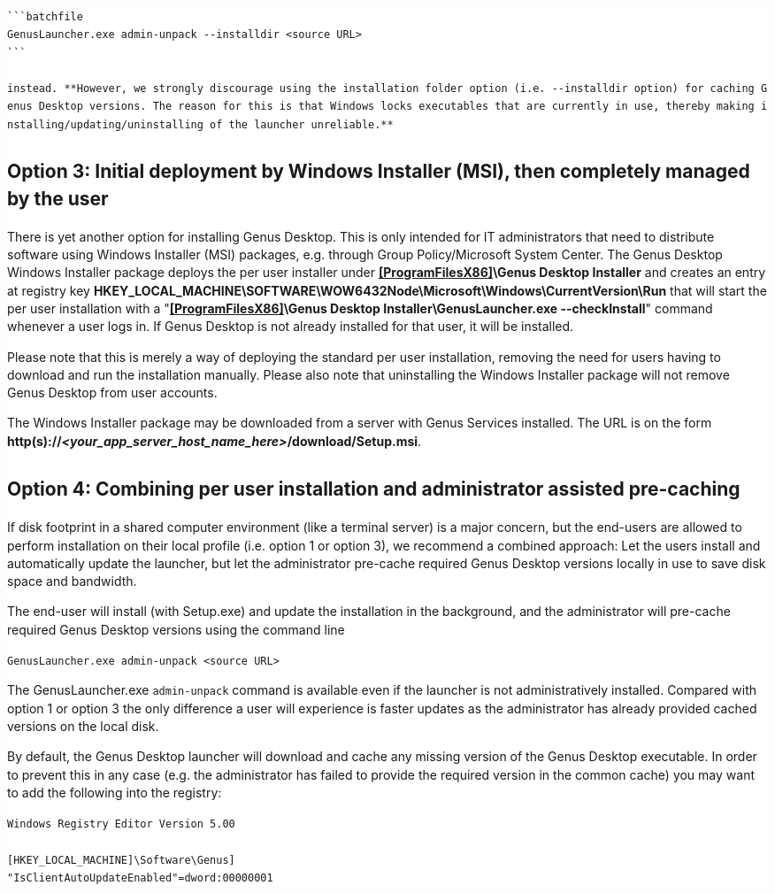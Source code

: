     ```batchfile
    GenusLauncher.exe admin-unpack --installdir <source URL>
    ```

    instead. **However, we strongly discourage using the installation folder option (i.e. --installdir option) for caching Genus Desktop versions. The reason for this is that Windows locks executables that are currently in use, thereby making installing/updating/uninstalling of the launcher unreliable.**


## Option 3: Initial deployment by Windows Installer (MSI), then completely managed by the user

There is yet another option for installing Genus Desktop. This is only intended for IT administrators that need to distribute software using Windows Installer (MSI) packages, e.g. through Group Policy/Microsoft System Center. The Genus Desktop Windows Installer package deploys the per user installer under **[\[ProgramFilesX86\]][1]\Genus Desktop Installer** and creates an entry at registry key **HKEY_LOCAL_MACHINE\SOFTWARE\WOW6432Node\Microsoft\Windows\CurrentVersion\Run** that will start the per user installation with a "**[\[ProgramFilesX86\]][1]\Genus Desktop Installer\GenusLauncher.exe --checkInstall**" command whenever a user logs in. If Genus Desktop is not already installed for that user, it will be installed.

Please note that this is merely a way of deploying the standard per user installation, removing the need for users having to download and run the installation manually. Please also note that uninstalling the Windows Installer package will not remove Genus Desktop from user accounts.

The Windows Installer package may be downloaded from a server with Genus Services installed. The URL is on the form **http(s)://_\<your_app_server_host_name_here\>_/download/Setup.msi**.


## Option 4: Combining per user installation and administrator assisted pre-caching

If disk footprint in a shared computer environment (like a terminal server) is a major concern, but the end-users are allowed to perform installation on their local profile (i.e. option 1 or option 3), we recommend a combined approach: Let the users install and automatically update the launcher, but let the administrator pre-cache required Genus Desktop versions locally in use to save disk space and bandwidth.

The end-user will install (with Setup.exe) and update the installation in the background, and the administrator will pre-cache required Genus Desktop versions using the command line

```batchfile
GenusLauncher.exe admin-unpack <source URL>
```

The GenusLauncher.exe `admin-unpack` command is available even if the launcher is not administratively installed. Compared with option 1 or option 3 the only difference a user will experience is faster updates as the administrator has already provided cached versions on the local disk.

By default, the Genus Desktop launcher will download and cache any missing version of the Genus Desktop executable. In order to prevent this in any case (e.g. the administrator has failed to provide the required version in the common cache) you may want to add the following into the registry:

```batchfile
Windows Registry Editor Version 5.00

[HKEY_LOCAL_MACHINE]\Software\Genus]
"IsClientAutoUpdateEnabled"=dword:00000001
```


[1]: install-genus-special-folders.md